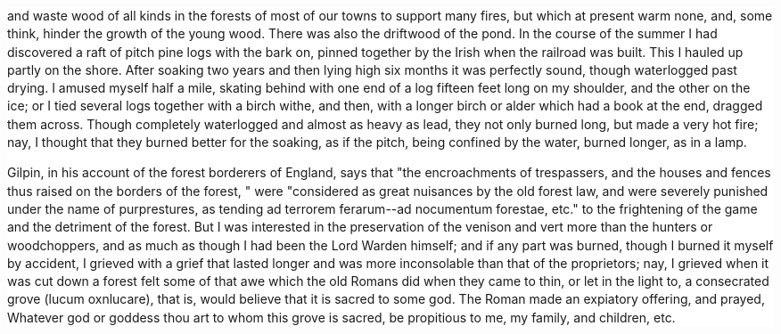 and waste wood of all kinds in the forests of most of our towns to support many fires, but which at present warm none, and, some think, hinder the growth of the  young wood. There was also the  driftwood of the pond. In the course of the summer I had discovered a raft of pitch pine logs with the bark on, pinned together by the Irish when the railroad was built. This I hauled up partly on the shore. After soaking two years and then lying high six months it was perfectly sound, though waterlogged past drying. I amused myself half a mile, skating behind with one end of a log fifteen feet long on my shoulder, and the other on the ice; or I tied several logs together with a birch withe, and then, with a longer birch or alder which had a book at the end, dragged them across. Though completely waterlogged and almost as heavy as lead, they not only burned long, but made a very hot fire; nay, I thought that they burned better for the soaking, as if the pitch, being confined by the water, burned longer, as in a lamp.

Gilpin, in his account of the forest borderers of England, says that "the encroachments of trespassers, and the houses and fences thus raised on the borders of the forest, " were "considered as great nuisances by the old forest law, and were severely punished under the name of purprestures, as tending ad terrorem ferarum--ad nocumentum forestae, etc." to the frightening of the game and the detriment of the forest. But I was interested in the preservation of the venison and vert more than the hunters or woodchoppers, and as much as though I had been the Lord Warden himself; and if any part was burned, though I burned it myself by accident, I grieved with a grief that lasted longer and was more inconsolable than that of the proprietors; nay, I grieved when it was cut down a forest felt some of that awe which the old Romans did when they came to thin, or let in the light to, a consecrated grove (lucum oxnlucare), that is, would believe that it is sacred to some god. The Roman made an expiatory offering, and prayed, Whatever god or goddess thou art to whom this grove is sacred, be propitious to me, my family, and children, etc.
